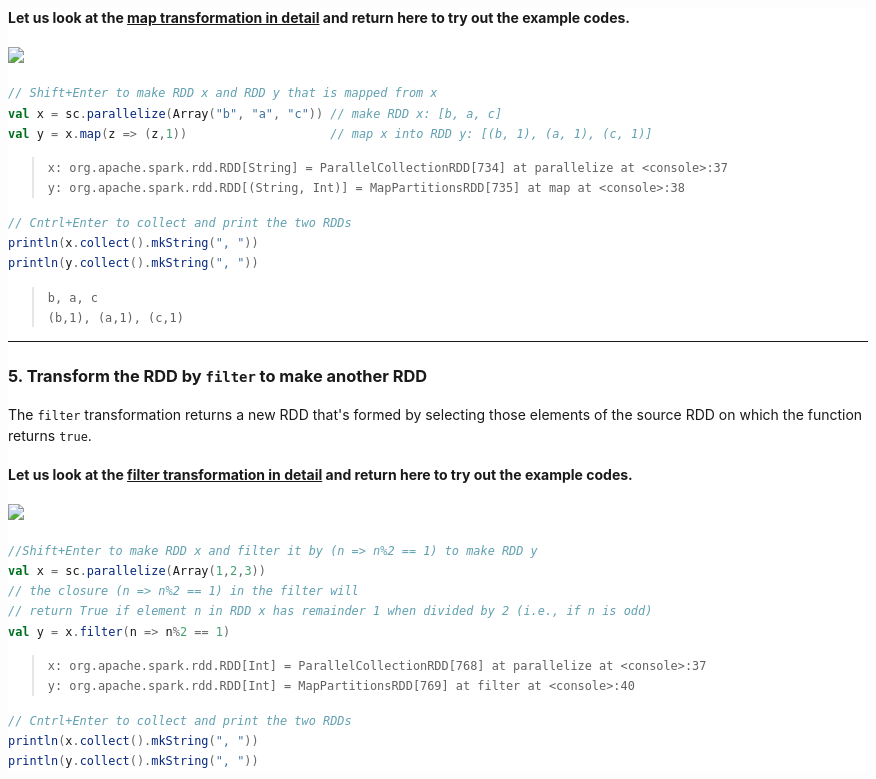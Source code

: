 #### Let us look at the [map transformation in detail](/#workspace/scalable-data-science/xtraResources/visualRDDApi/recall/transformations/map) and return here to try out the example codes.

![](https://raw.githubusercontent.com/lamastex/scalable-data-science/master/db/visualapi/med/visualapi-18.png)

``` scala
// Shift+Enter to make RDD x and RDD y that is mapped from x
val x = sc.parallelize(Array("b", "a", "c")) // make RDD x: [b, a, c]
val y = x.map(z => (z,1))                    // map x into RDD y: [(b, 1), (a, 1), (c, 1)]
```

>     x: org.apache.spark.rdd.RDD[String] = ParallelCollectionRDD[734] at parallelize at <console>:37
>     y: org.apache.spark.rdd.RDD[(String, Int)] = MapPartitionsRDD[735] at map at <console>:38

``` scala
// Cntrl+Enter to collect and print the two RDDs
println(x.collect().mkString(", "))
println(y.collect().mkString(", "))
```

>     b, a, c
>     (b,1), (a,1), (c,1)

------------------------------------------------------------------------

### 5. Transform the RDD by `filter` to make another RDD

The `filter` transformation returns a new RDD that's formed by selecting those elements of the source RDD on which the function returns `true`.

#### Let us look at the [filter transformation in detail](/#workspace/scalable-data-science/xtraResources/visualRDDApi/recall/transformations/filter) and return here to try out the example codes.

![](https://raw.githubusercontent.com/lamastex/scalable-data-science/master/db/visualapi/med/visualapi-24.png)

``` scala
//Shift+Enter to make RDD x and filter it by (n => n%2 == 1) to make RDD y
val x = sc.parallelize(Array(1,2,3))
// the closure (n => n%2 == 1) in the filter will 
// return True if element n in RDD x has remainder 1 when divided by 2 (i.e., if n is odd)
val y = x.filter(n => n%2 == 1) 
```

>     x: org.apache.spark.rdd.RDD[Int] = ParallelCollectionRDD[768] at parallelize at <console>:37
>     y: org.apache.spark.rdd.RDD[Int] = MapPartitionsRDD[769] at filter at <console>:40

``` scala
// Cntrl+Enter to collect and print the two RDDs
println(x.collect().mkString(", "))
println(y.collect().mkString(", "))
```
